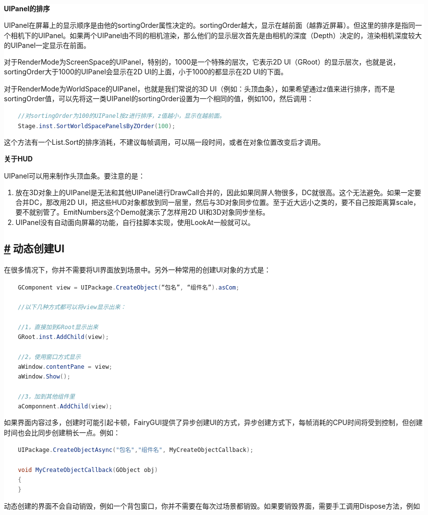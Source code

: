 **UIPanel的排序**

UIPanel在屏幕上的显示顺序是由他的sortingOrder属性决定的。sortingOrder越大，显示在越前面（越靠近屏幕）。但这里的排序是指同一个相机下的UIPanel。如果两个UIPanel由不同的相机渲染，那么他们的显示层次首先是由相机的深度（Depth）决定的，渲染相机深度较大的UIPanel一定显示在前面。

对于RenderMode为ScreenSpace的UIPanel，特别的，1000是一个特殊的层次，它表示2D UI（GRoot）的显示层次，也就是说，sortingOrder大于1000的UIPanel会显示在2D UI的上面，小于1000的都显示在2D UI的下面。

对于RenderMode为WorldSpace的UIPanel，也就是我们常说的3D UI（例如：头顶血条），如果希望通过z值来进行排序，而不是sortingOrder值，可以先将这一类UIPanel的sortingOrder设置为一个相同的值，例如100，然后调用：

```csharp
    //对sortingOrder为100的UIPanel按z进行排序，z值越小，显示在越前面。
    Stage.inst.SortWorldSpacePanelsByZOrder(100);
```

这个方法有一个List.Sort的排序消耗，不建议每帧调用，可以隔一段时间，或者在对象位置改变后才调用。

**关于HUD**

UIPanel可以用来制作头顶血条。要注意的是：

1.  放在3D对象上的UIPanel是无法和其他UIPanel进行DrawCall合并的，因此如果同屏人物很多，DC就很高。这个无法避免。如果一定要合并DC，那改用2D UI，把这些HUD对象都放到同一层里，然后与3D对象同步位置。至于近大远小之类的，要不自己按距离算scale，要不就别管了。EmitNumbers这个Demo就演示了怎样用2D UI和3D对象同步坐标。
2.  UIPanel没有自动面向屏幕的功能，自行挂脚本实现，使用LookAt一般就可以。

## [#](https://www.fairygui.com/docs/unity#%E5%8A%A8%E6%80%81%E5%88%9B%E5%BB%BAui) 动态创建UI

在很多情况下，你并不需要将UI界面放到场景中。另外一种常用的创建UI对象的方式是：

```csharp
    GComponent view = UIPackage.CreateObject(“包名”, “组件名”).asCom;
    
    //以下几种方式都可以将view显示出来：
    
    //1，直接加到GRoot显示出来
    GRoot.inst.AddChild(view);
    
    //2，使用窗口方式显示
    aWindow.contentPane = view;
    aWindow.Show();
    
    //3，加到其他组件里
    aComponnent.AddChild(view);
```

如果界面内容过多，创建时可能引起卡顿，FairyGUI提供了异步创建UI的方式，异步创建方式下，每帧消耗的CPU时间将受到控制，但创建时间也会比同步创建稍长一点。例如：
```csharp
    UIPackage.CreateObjectAsync("包名","组件名", MyCreateObjectCallback);

    void MyCreateObjectCallback(GObject obj)
    {
    }
```

动态创建的界面不会自动销毁，例如一个背包窗口，你并不需要在每次过场景都销毁。如果要销毁界面，需要手工调用Dispose方法，例如
